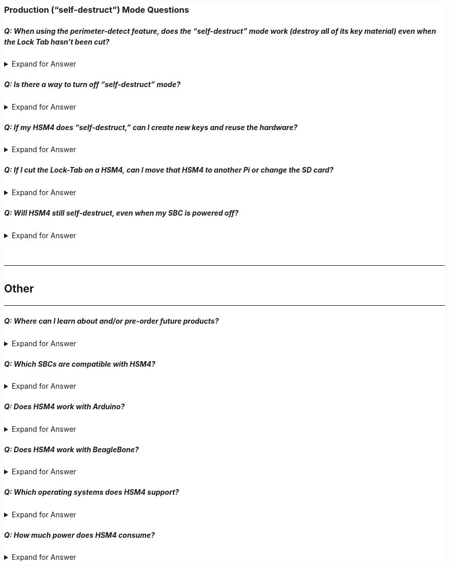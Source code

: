 ### **Production (“self-destruct”) Mode Questions**

##### Q: When using the perimeter-detect feature, does the “self-destruct” mode work (destroy all of its key material) even when the Lock Tab hasn’t been cut?

<details><summary>Expand for Answer</summary></details>

##### Q: Is there a way to turn off “self-destruct” mode?

<details><summary>Expand for Answer</summary></details>


##### Q: If my HSM4 does “self-destruct,” can I create new keys and reuse the hardware?

<details><summary>Expand for Answer</summary></details>

##### Q: If I cut the Lock-Tab on a HSM4, can I move that HSM4 to another Pi or change the SD card?

<details><summary>Expand for Answer</summary></details>

##### Q: Will HSM4 still self-destruct, even when my SBC is powered off?

<details><summary>Expand for Answer</summary></details>

 

------
## **Other**
------

##### Q: Where can I learn about and/or pre-order future products?

<details><summary>Expand for Answer</summary></details>

##### Q: Which SBCs are compatible with HSM4?

<details><summary>Expand for Answer</summary></details>

##### Q: Does HSM4 work with Arduino?

<details><summary>Expand for Answer</summary></details>

##### Q: Does HSM4 work with BeagleBone?

<details><summary>Expand for Answer</summary></details>


##### Q: Which operating systems does HSM4 support?

<details><summary>Expand for Answer</summary></details>


##### Q: How much power does HSM4 consume?

<details><summary>Expand for Answer</summary></details>
